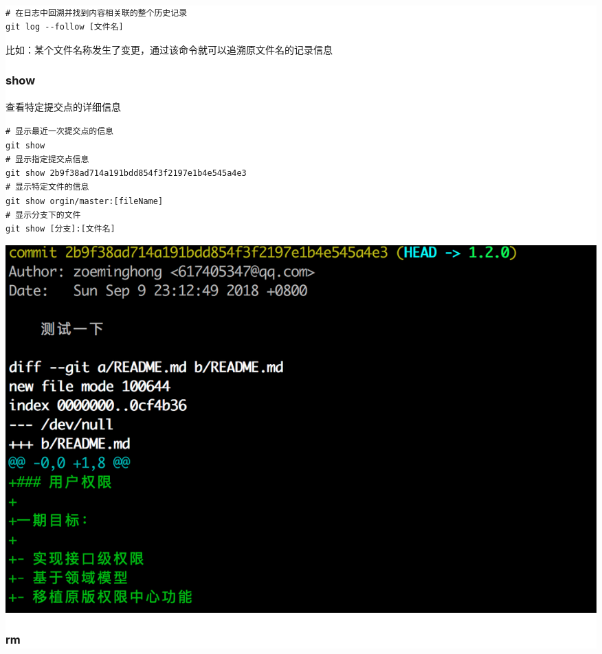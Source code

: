 ```shell
# 在日志中回溯并找到内容相关联的整个历史记录
git log --follow [文件名]
```

比如：某个文件名称发生了变更，通过该命令就可以追溯原文件名的记录信息

### show

查看特定提交点的详细信息

```shell
# 显示最近一次提交点的信息
git show
# 显示指定提交点信息
git show 2b9f38ad714a191bdd854f3f2197e1b4e545a4e3
# 显示特定文件的信息
git show orgin/master:[fileName]
# 显示分支下的文件
git show [分支]:[文件名]
```

![image-20180909233623543](assets/image-20180909233623543.png)

### rm
